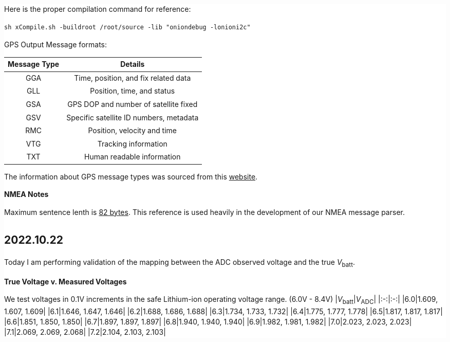 Here is the proper compilation command for reference:

```
sh xCompile.sh -buildroot /root/source -lib "oniondebug -lonioni2c"
```

GPS Output Message formats:

|Message Type|Details|
|:-:|:-:|
|GGA|Time, position, and fix related data|
|GLL|Position, time, and status|
|GSA|GPS DOP and number of satellite fixed|
|GSV|Specific satellite ID numbers, metadata|
|RMC|Position, velocity and time|
|VTG|Tracking information|
|TXT|Human readable information|

The information about GPS message types was sourced from 
this [website](https://receiverhelp.trimble.com/alloy-gnss/en-us/NMEA-0183messages_GGA.html).

**NMEA Notes**

Maximum sentence lenth is [82 bytes](https://gpsd.gitlab.io/gpsd/NMEA.html). This reference is used heavily in the 
development of our NMEA message parser.

## 2022.10.22

Today I am performing validation of the mapping between the ADC observed voltage and the true $V_{\text{batt}}$.

**True Voltage v. Measured Voltages**

We test voltages in 0.1V increments in the safe Lithium-ion operating voltage range. (6.0V - 8.4V)
|$V_{\text{batt}}$|$V_{\text{ADC}}$|
|:-:|:-:|
|6.0|1.609, 1.607, 1.609|
|6.1|1.646, 1.647, 1.646|
|6.2|1.688, 1.686, 1.688|
|6.3|1.734, 1.733, 1.732|
|6.4|1.775, 1.777, 1.778|
|6.5|1.817, 1.817, 1.817|
|6.6|1.851, 1.850, 1.850|
|6.7|1.897, 1.897, 1.897|
|6.8|1.940, 1.940, 1.940|
|6.9|1.982, 1.981, 1.982|
|7.0|2.023, 2.023, 2.023|
|7.1|2.069, 2.069, 2.068|
|7.2|2.104, 2.103, 2.103|